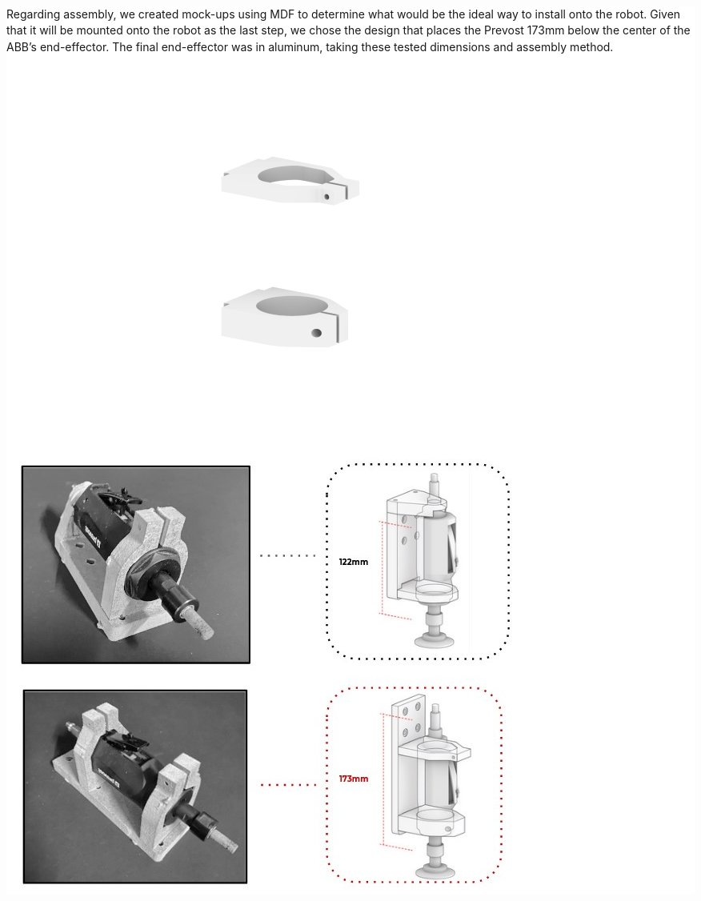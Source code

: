Regarding assembly, we created mock-ups using MDF to determine what would be the ideal way to install onto the robot. Given that it will be mounted onto the robot as the last step, we chose the design that places the Prevost 173mm below the center of the ABB’s end-effector. The final end-effector was in aluminum, taking these tested dimensions and assembly method.

![end-effector2](3.End-effector/src/end-effector2.gif)

![end-effector3](3.End-effector/src/end-effector3.jpg)
